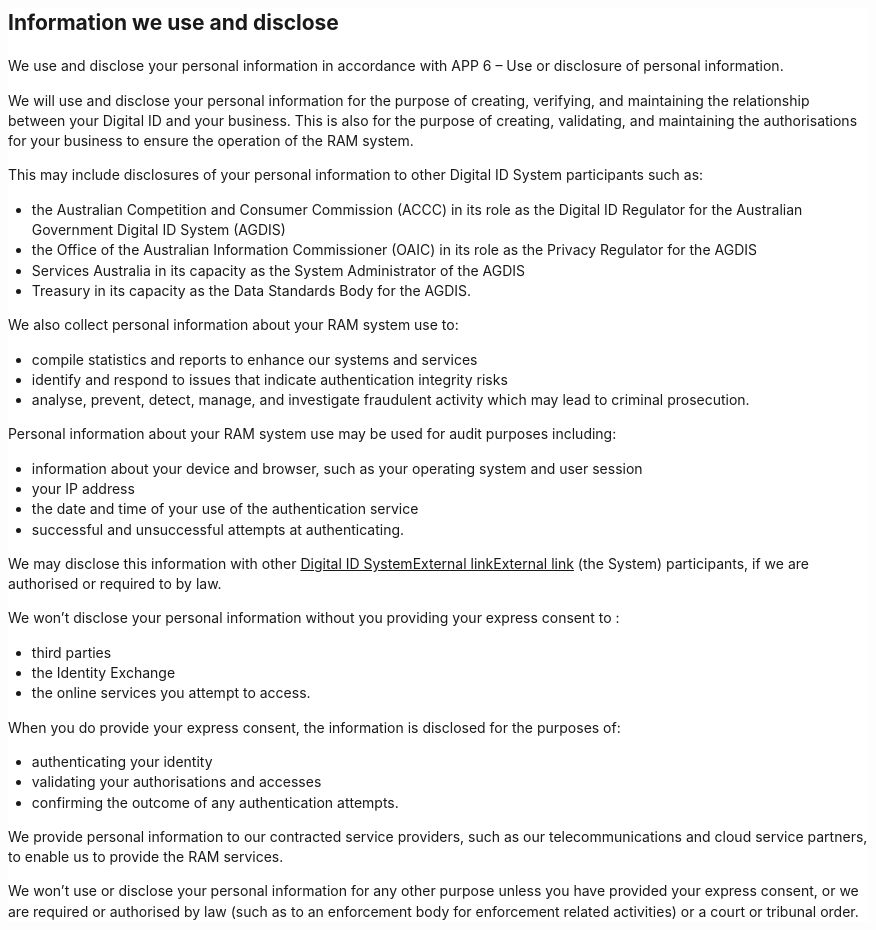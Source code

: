 ## Information we use and disclose

We use and disclose your personal information in accordance with APP 6 – Use or disclosure of personal information.

We will use and disclose your personal information for the purpose of creating, verifying, and maintaining the relationship between your Digital ID and your business. This is also for the purpose of creating, validating, and maintaining the authorisations for your business to ensure the operation of the RAM system.

This may include disclosures of your personal information to other Digital ID System participants such as:

- the Australian Competition and Consumer Commission (ACCC) in its role as the Digital ID Regulator for the Australian Government Digital ID System (AGDIS)
- the Office of the Australian Information Commissioner (OAIC) in its role as the Privacy Regulator for the AGDIS
- Services Australia in its capacity as the System Administrator of the AGDIS
- Treasury in its capacity as the Data Standards Body for the AGDIS.

We also collect personal information about your RAM system use to:

- compile statistics and reports to enhance our systems and services
- identify and respond to issues that indicate authentication integrity risks
- analyse, prevent, detect, manage, and investigate fraudulent activity which may lead to criminal prosecution.

Personal information about your RAM system use may be used for audit purposes including:

- information about your device and browser, such as your operating system and user session
- your IP address
- the date and time of your use of the authentication service
- successful and unsuccessful attempts at authenticating.

We may disclose this information with other [Digital ID SystemExternal linkExternal link](https://www.digitalidsystem.gov.au/accreditation-tdif/system-partners) (the System) participants, if we are authorised or required to by law.

We won’t disclose your personal information without you providing your express consent to :

- third parties
- the Identity Exchange
- the online services you attempt to access.

When you do provide your express consent, the information is disclosed for the purposes of:

- authenticating your identity
- validating your authorisations and accesses
- confirming the outcome of any authentication attempts.

We provide personal information to our contracted service providers, such as our telecommunications and cloud service partners, to enable us to provide the RAM services.

We won’t use or disclose your personal information for any other purpose unless you have provided your express consent, or we are required or authorised by law (such as to an enforcement body for enforcement related activities) or a court or tribunal order.
